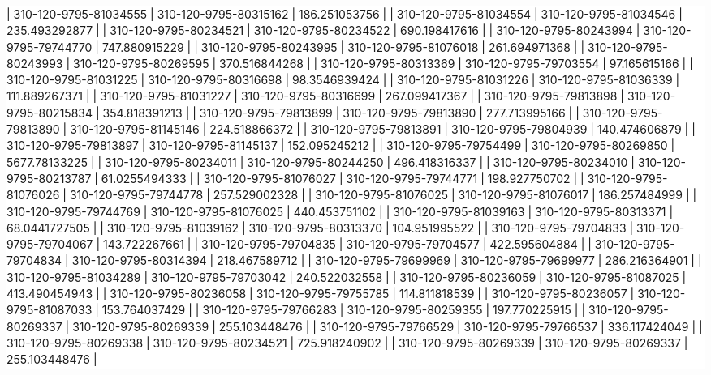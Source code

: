 | 310-120-9795-81034555 | 310-120-9795-80315162 | 186.251053756 |
| 310-120-9795-81034554 | 310-120-9795-81034546 | 235.493292877 |
| 310-120-9795-80234521 | 310-120-9795-80234522 | 690.198417616 |
| 310-120-9795-80243994 | 310-120-9795-79744770 | 747.880915229 |
| 310-120-9795-80243995 | 310-120-9795-81076018 | 261.694971368 |
| 310-120-9795-80243993 | 310-120-9795-80269595 | 370.516844268 |
| 310-120-9795-80313369 | 310-120-9795-79703554 | 97.165615166 |
| 310-120-9795-81031225 | 310-120-9795-80316698 | 98.3546939424 |
| 310-120-9795-81031226 | 310-120-9795-81036339 | 111.889267371 |
| 310-120-9795-81031227 | 310-120-9795-80316699 | 267.099417367 |
| 310-120-9795-79813898 | 310-120-9795-80215834 | 354.818391213 |
| 310-120-9795-79813899 | 310-120-9795-79813890 | 277.713995166 |
| 310-120-9795-79813890 | 310-120-9795-81145146 | 224.518866372 |
| 310-120-9795-79813891 | 310-120-9795-79804939 | 140.474606879 |
| 310-120-9795-79813897 | 310-120-9795-81145137 | 152.095245212 |
| 310-120-9795-79754499 | 310-120-9795-80269850 | 5677.78133225 |
| 310-120-9795-80234011 | 310-120-9795-80244250 | 496.418316337 |
| 310-120-9795-80234010 | 310-120-9795-80213787 | 61.0255494333 |
| 310-120-9795-81076027 | 310-120-9795-79744771 | 198.927750702 |
| 310-120-9795-81076026 | 310-120-9795-79744778 | 257.529002328 |
| 310-120-9795-81076025 | 310-120-9795-81076017 | 186.257484999 |
| 310-120-9795-79744769 | 310-120-9795-81076025 | 440.453751102 |
| 310-120-9795-81039163 | 310-120-9795-80313371 | 68.0441727505 |
| 310-120-9795-81039162 | 310-120-9795-80313370 | 104.951995522 |
| 310-120-9795-79704833 | 310-120-9795-79704067 | 143.722267661 |
| 310-120-9795-79704835 | 310-120-9795-79704577 | 422.595604884 |
| 310-120-9795-79704834 | 310-120-9795-80314394 | 218.467589712 |
| 310-120-9795-79699969 | 310-120-9795-79699977 | 286.216364901 |
| 310-120-9795-81034289 | 310-120-9795-79703042 | 240.522032558 |
| 310-120-9795-80236059 | 310-120-9795-81087025 | 413.490454943 |
| 310-120-9795-80236058 | 310-120-9795-79755785 | 114.811818539 |
| 310-120-9795-80236057 | 310-120-9795-81087033 | 153.764037429 |
| 310-120-9795-79766283 | 310-120-9795-80259355 | 197.770225915 |
| 310-120-9795-80269337 | 310-120-9795-80269339 | 255.103448476 |
| 310-120-9795-79766529 | 310-120-9795-79766537 | 336.117424049 |
| 310-120-9795-80269338 | 310-120-9795-80234521 | 725.918240902 |
| 310-120-9795-80269339 | 310-120-9795-80269337 | 255.103448476 |
